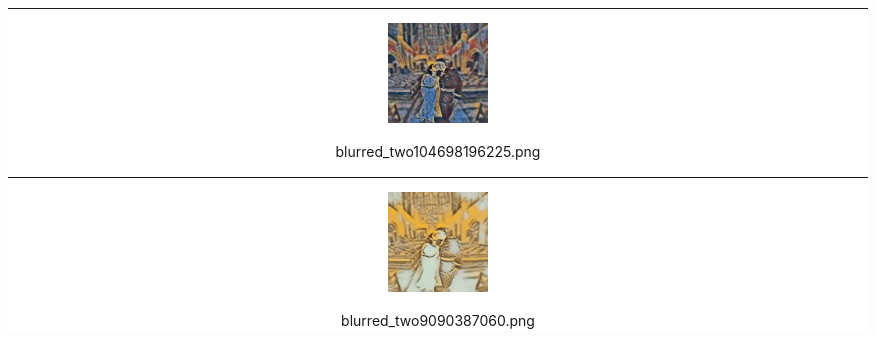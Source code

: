 ***

<p align="center">  <img width="100" height="100" src="blurred_two104698196225.png?"> </p><p align="center">blurred_two104698196225.png</p>

***

<p align="center">  <img width="100" height="100" src="blurred_two9090387060.png?"> </p><p align="center">blurred_two9090387060.png</p>
